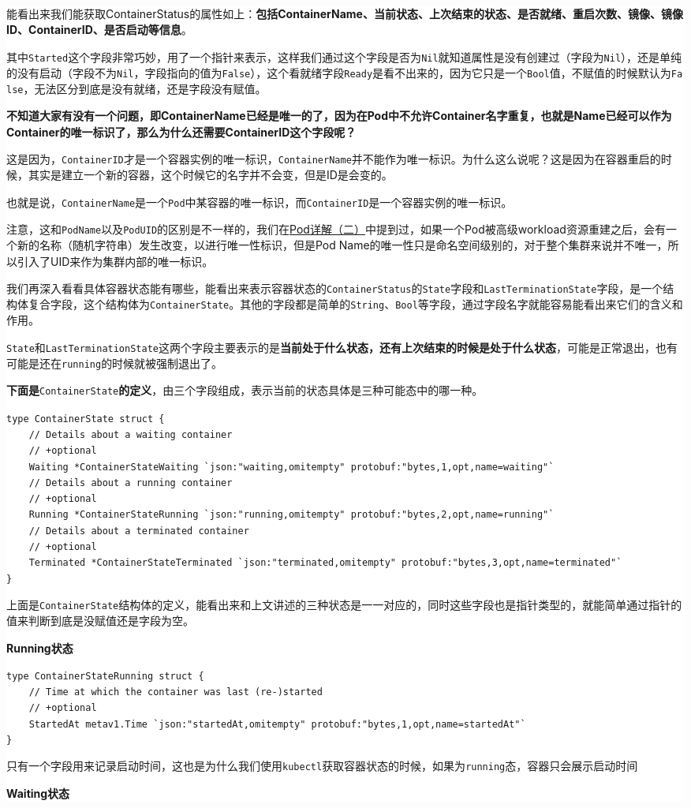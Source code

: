 ```
```

能看出来我们能获取ContainerStatus的属性如上：**包括ContainerName、当前状态、上次结束的状态、是否就绪、重启次数、镜像、镜像ID、ContainerID、是否启动等信息**。

其中`Started`这个字段非常巧妙，用了一个指针来表示，这样我们通过这个字段是否为`Nil`就知道属性是没有创建过（字段为`Nil`），还是单纯的没有启动（字段不为`Nil`，字段指向的值为`False`），这个看就绪字段`Ready`是看不出来的，因为它只是一个`Bool`值，不赋值的时候默认为`False`，无法区分到底是没有就绪，还是字段没有赋值。

**不知道大家有没有一个问题，即ContainerName已经是唯一的了，因为在Pod中不允许Container名字重复，也就是Name已经可以作为Container的唯一标识了，那么为什么还需要ContainerID这个字段呢？**

这是因为，`ContainerID`才是一个容器实例的唯一标识，`ContainerName`并不能作为唯一标识。为什么这么说呢？这是因为在容器重启的时候，其实是建立一个新的容器，这个时候它的名字并不会变，但是ID是会变的。

也就是说，`ContainerName`是一个`Pod`中某容器的唯一标识，而`ContainerID`是一个容器实例的唯一标识。

注意，这和`PodName`以及`PodUID`的区别是不一样的，我们在[Pod详解（二）](https://juejin.cn/post/7295565904406511657)中提到过，如果一个Pod被高级workload资源重建之后，会有一个新的名称（随机字符串）发生改变，以进行唯一性标识，但是Pod Name的唯一性只是命名空间级别的，对于整个集群来说并不唯一，所以引入了UID来作为集群内部的唯一标识。

我们再深入看看具体容器状态能有哪些，能看出来表示容器状态的`ContainerStatus`的`State`字段和`LastTerminationState`字段，是一个结构体复合字段，这个结构体为`ContainerState`。其他的字段都是简单的`String`、`Bool`等字段，通过字段名字就能容易能看出来它们的含义和作用。

`State`和`LastTerminationState`这两个字段主要表示的是**当前处于什么状态，还有上次结束的时候是处于什么状态**，可能是正常退出，也有可能是还在`running`的时候就被强制退出了。

**下面是**`ContainerState`**的定义**，由三个字段组成，表示当前的状态具体是三种可能态中的哪一种。

```
type ContainerState struct {
	// Details about a waiting container
	// +optional
	Waiting *ContainerStateWaiting `json:"waiting,omitempty" protobuf:"bytes,1,opt,name=waiting"`
	// Details about a running container
	// +optional
	Running *ContainerStateRunning `json:"running,omitempty" protobuf:"bytes,2,opt,name=running"`
	// Details about a terminated container
	// +optional
	Terminated *ContainerStateTerminated `json:"terminated,omitempty" protobuf:"bytes,3,opt,name=terminated"`
}
```

上面是`ContainerState`结构体的定义，能看出来和上文讲述的三种状态是一一对应的，同时这些字段也是指针类型的，就能简单通过指针的值来判断到底是没赋值还是字段为空。

**Running状态**

```
type ContainerStateRunning struct {
	// Time at which the container was last (re-)started
	// +optional
	StartedAt metav1.Time `json:"startedAt,omitempty" protobuf:"bytes,1,opt,name=startedAt"`
}
```

只有一个字段用来记录启动时间，这也是为什么我们使用`kubectl`获取容器状态的时候，如果为`running`态，容器只会展示启动时间

**Waiting状态**
